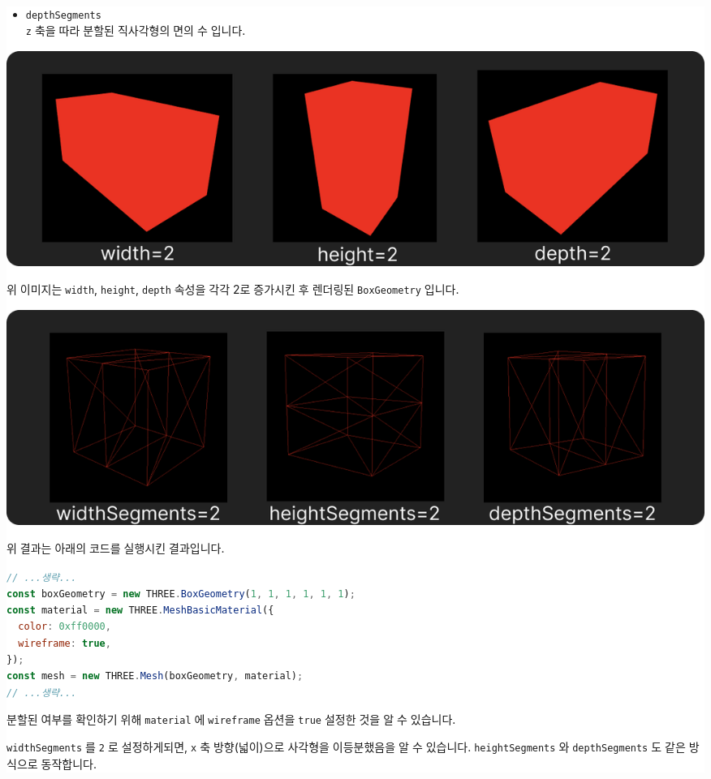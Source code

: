 - `depthSegments`  
  `z` 축을 따라 분할된 직사각형의 면의 수 입니다.

![width-height-depth](/assets/img/three-js-geometries/width-height-depth.png)

위 이미지는 `width`, `height`, `depth` 속성을 각각 2로 증가시킨 후 렌더링된 `BoxGeometry` 입니다.

![segment](/assets/img/three-js-geometries/segment.png)

위 결과는 아래의 코드를 실행시킨 결과입니다.

```javascript
// ...생략...
const boxGeometry = new THREE.BoxGeometry(1, 1, 1, 1, 1, 1);
const material = new THREE.MeshBasicMaterial({
  color: 0xff0000,
  wireframe: true,
});
const mesh = new THREE.Mesh(boxGeometry, material);
// ...생략...
```

분할된 여부를 확인하기 위해 `material` 에 `wireframe` 옵션을 `true` 설정한 것을 알 수 있습니다.

`widthSegments` 를 `2` 로 설정하게되면, `x` 축 방향(넓이)으로 사각형을 이등분했음을 알 수 있습니다. `heightSegments` 와 `depthSegments` 도 같은 방식으로 동작합니다.
